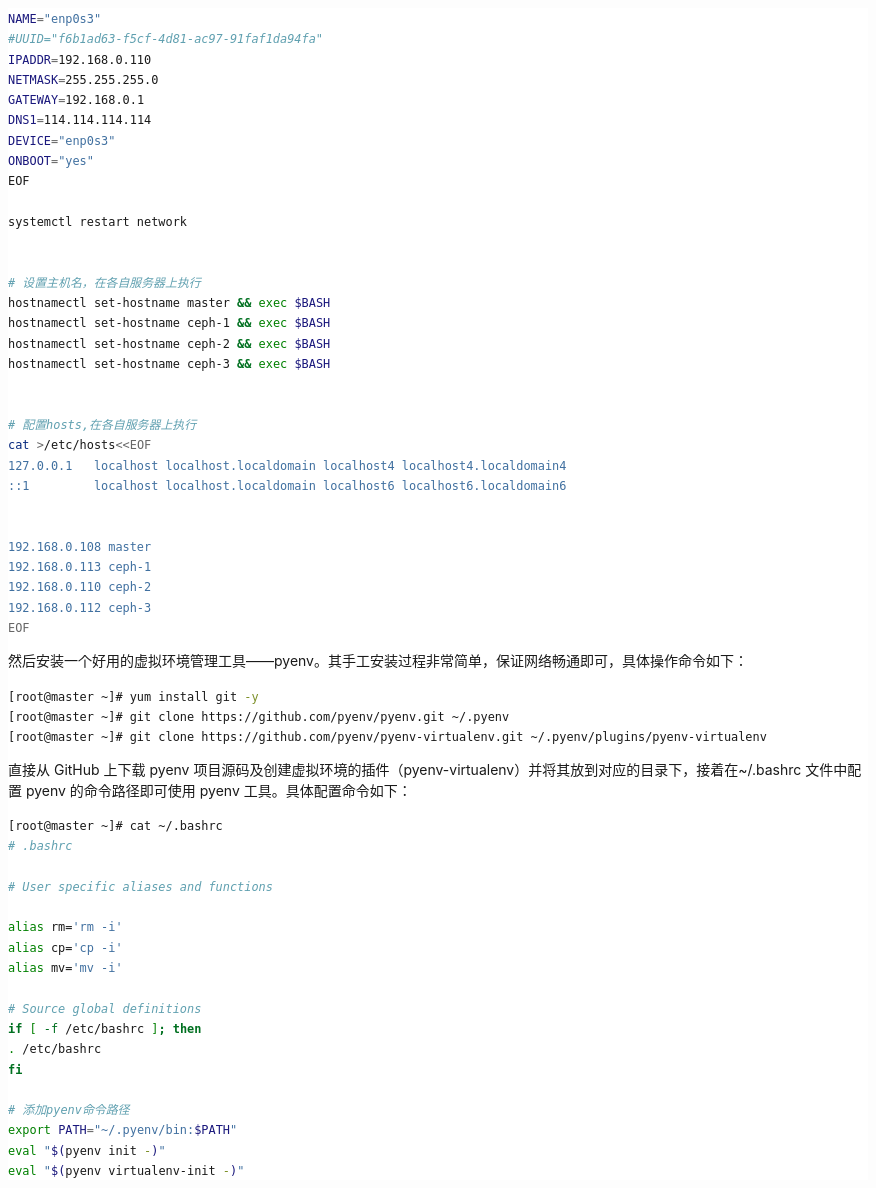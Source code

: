 ```sh
NAME="enp0s3"
#UUID="f6b1ad63-f5cf-4d81-ac97-91faf1da94fa"
IPADDR=192.168.0.110
NETMASK=255.255.255.0
GATEWAY=192.168.0.1
DNS1=114.114.114.114
DEVICE="enp0s3"
ONBOOT="yes"
EOF

systemctl restart network


# 设置主机名，在各自服务器上执行
hostnamectl set-hostname master && exec $BASH
hostnamectl set-hostname ceph-1 && exec $BASH
hostnamectl set-hostname ceph-2 && exec $BASH
hostnamectl set-hostname ceph-3 && exec $BASH


# 配置hosts,在各自服务器上执行
cat >/etc/hosts<<EOF
127.0.0.1   localhost localhost.localdomain localhost4 localhost4.localdomain4
::1         localhost localhost.localdomain localhost6 localhost6.localdomain6


192.168.0.108 master
192.168.0.113 ceph-1
192.168.0.110 ceph-2
192.168.0.112 ceph-3
EOF
```

然后安装一个好用的虚拟环境管理工具——pyenv。其手工安装过程非常简单，保证网络畅通即可，具体操作命令如下：

```sh
[root@master ~]# yum install git -y
[root@master ~]# git clone https://github.com/pyenv/pyenv.git ~/.pyenv
[root@master ~]# git clone https://github.com/pyenv/pyenv-virtualenv.git ~/.pyenv/plugins/pyenv-virtualenv
```

直接从 GitHub 上下载 pyenv 项目源码及创建虚拟环境的插件（pyenv-virtualenv）并将其放到对应的目录下，接着在~/.bashrc 文件中配置 pyenv 的命令路径即可使用 pyenv 工具。具体配置命令如下：

```sh
[root@master ~]# cat ~/.bashrc
# .bashrc

# User specific aliases and functions

alias rm='rm -i'
alias cp='cp -i'
alias mv='mv -i'

# Source global definitions
if [ -f /etc/bashrc ]; then
. /etc/bashrc
fi

# 添加pyenv命令路径
export PATH="~/.pyenv/bin:$PATH"
eval "$(pyenv init -)"
eval "$(pyenv virtualenv-init -)"

```